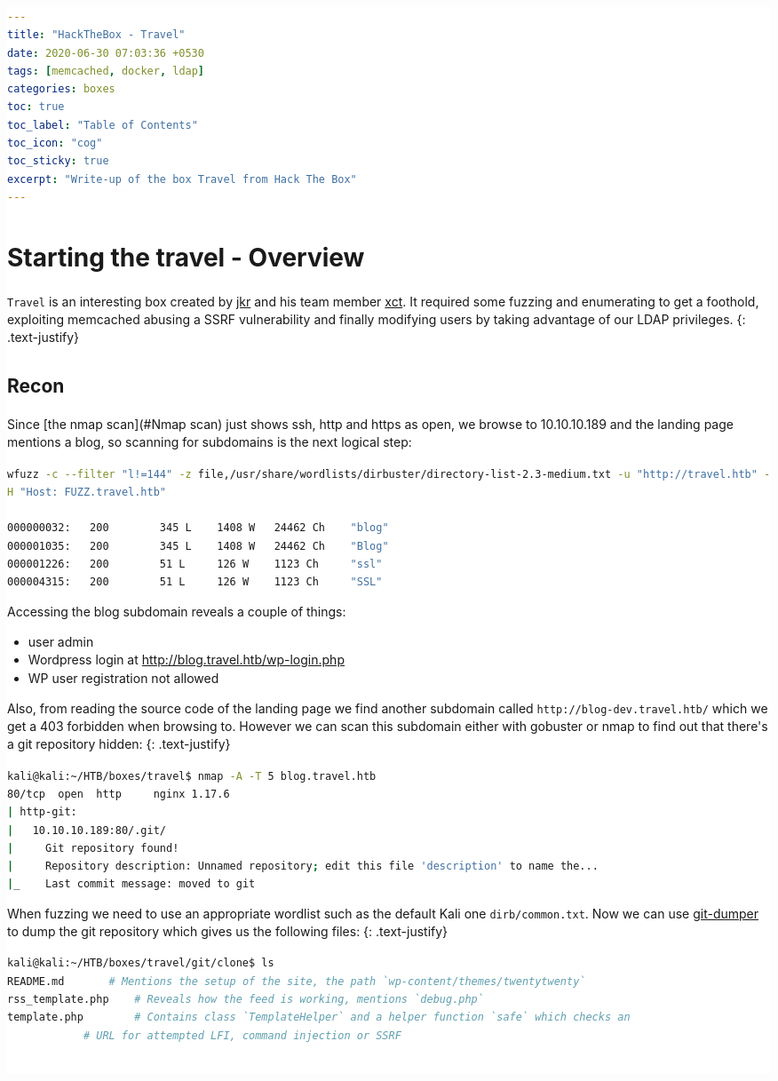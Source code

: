 ```yaml
---
title: "HackTheBox - Travel" 
date: 2020-06-30 07:03:36 +0530
tags: [memcached, docker, ldap]
categories: boxes
toc: true
toc_label: "Table of Contents"
toc_icon: "cog"
toc_sticky: true
excerpt: "Write-up of the box Travel from Hack The Box"
---
```

# Starting the travel - Overview
`Travel` is an interesting box created by [jkr](https://app.hackthebox.eu/users/77141) and his team member [xct](https://app.hackthebox.eu/users/13569). It required some fuzzing and enumerating to get a foothold, exploiting memcached abusing a SSRF vulnerability and finally modifying users by taking advantage of our LDAP privileges.
{: .text-justify}
## Recon
Since [the nmap scan](#Nmap scan) just shows ssh, http and https as open, we browse to 10.10.10.189 and the landing page mentions a blog, so scanning for subdomains is the next logical step:
```bash
wfuzz -c --filter "l!=144" -z file,/usr/share/wordlists/dirbuster/directory-list-2.3-medium.txt -u "http://travel.htb" -H "Host: FUZZ.travel.htb"

000000032:   200        345 L    1408 W   24462 Ch    "blog"                         
000001035:   200        345 L    1408 W   24462 Ch    "Blog"                         
000001226:   200        51 L     126 W    1123 Ch     "ssl"                          
000004315:   200        51 L     126 W    1123 Ch     "SSL" 
```
Accessing the blog subdomain reveals a couple of things:
- user admin
- Wordpress login at http://blog.travel.htb/wp-login.php
- WP user registration not allowed

Also, from reading the source code of the landing page we find another subdomain called `http://blog-dev.travel.htb/` which we get a 403 forbidden when browsing to. However we can scan this subdomain either with gobuster or nmap to find out that there's a git repository hidden:
{: .text-justify}
```bash
kali@kali:~/HTB/boxes/travel$ nmap -A -T 5 blog.travel.htb
80/tcp  open  http     nginx 1.17.6
| http-git:
|   10.10.10.189:80/.git/
|     Git repository found!
|     Repository description: Unnamed repository; edit this file 'description' to name the...
|_    Last commit message: moved to git

```
When fuzzing we need to use an appropriate wordlist such as the default Kali one `dirb/common.txt`.
Now we can use [git-dumper](https://github.com/arthaud/git-dumper) to dump the git repository which gives us the following files:
{: .text-justify}
```bash
kali@kali:~/HTB/boxes/travel/git/clone$ ls
README.md		# Mentions the setup of the site, the path `wp-content/themes/twentytwenty`
rss_template.php	# Reveals how the feed is working, mentions `debug.php`
template.php		# Contains class `TemplateHelper` and a helper function `safe` which checks an
			# URL for attempted LFI, command injection or SSRF
```
<br>